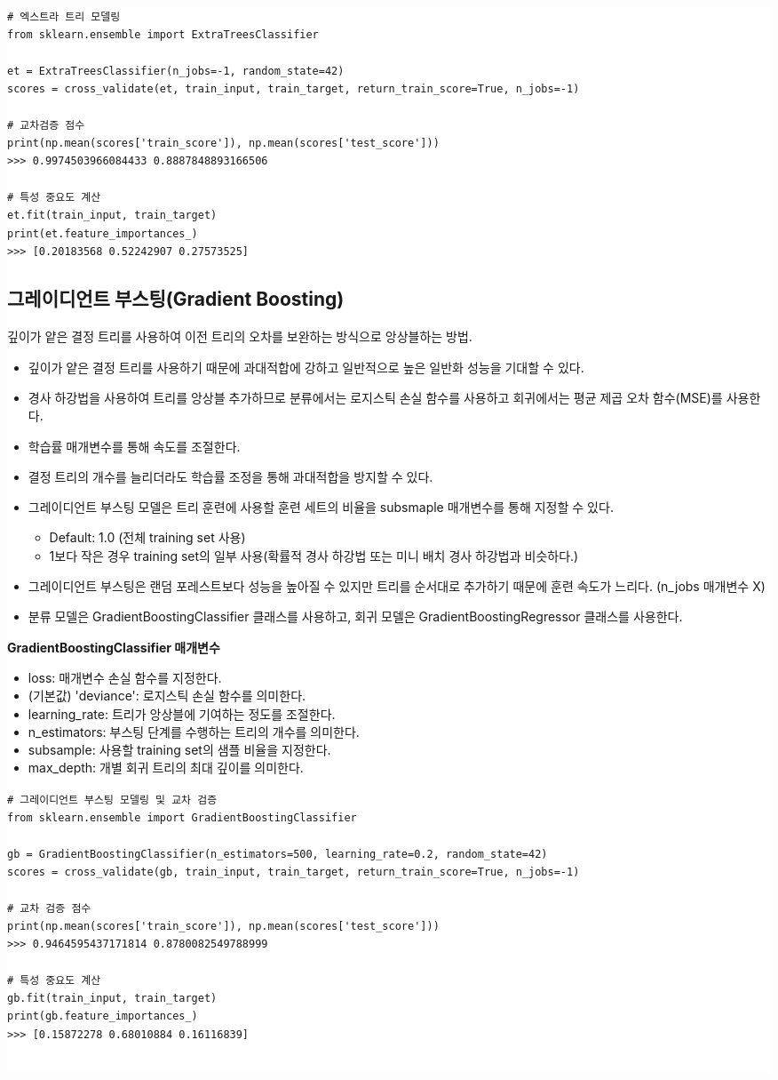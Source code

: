 
``` 
# 엑스트라 트리 모델링
from sklearn.ensemble import ExtraTreesClassifier

et = ExtraTreesClassifier(n_jobs=-1, random_state=42)
scores = cross_validate(et, train_input, train_target, return_train_score=True, n_jobs=-1)

# 교차검증 점수
print(np.mean(scores['train_score']), np.mean(scores['test_score']))
>>> 0.9974503966084433 0.8887848893166506

# 특성 중요도 계산
et.fit(train_input, train_target)
print(et.feature_importances_)
>>> [0.20183568 0.52242907 0.27573525]
```
            

## 그레이디언트 부스팅(Gradient Boosting)
깊이가 얕은 결정 트리를 사용하여 이전 트리의 오차를 보완하는 방식으로 앙상블하는 방법.
- 깊이가 얕은 결정 트리를 사용하기 때문에 과대적합에 강하고 일반적으로 높은 일반화 성능을 기대할 수 있다.

- 경사 하강법을 사용하여 트리를 앙상블 추가하므로 분류에서는 로지스틱 손실 함수를 사용하고 회귀에서는 평균 제곱 오차 함수(MSE)를 사용한다.

- 학습률 매개변수를 통해 속도를 조절한다.

- 결정 트리의 개수를 늘리더라도 학습률 조정을 통해 과대적합을 방지할 수 있다.

- 그레이디언트 부스팅 모델은 트리 훈련에 사용할 훈련 세트의 비율을 subsmaple 매개변수를 통해 지정할 수 있다.
    * Default: 1.0 (전체 training set 사용)
    * 1보다 작은 경우 training set의 일부 사용(확률적 경사 하강법 또는 미니 배치 경사 하강법과 비슷하다.)

- 그레이디언트 부스팅은 랜덤 포레스트보다 성능을 높아질 수 있지만 트리를 순서대로 추가하기 때문에 훈련 속도가 느리다. (n_jobs 매개변수 X)

- 분류 모델은 GradientBoostingClassifier 클래스를 사용하고, 회귀 모델은 GradientBoostingRegressor 클래스를 사용한다.
                

**GradientBoostingClassifier 매개변수**
- loss: 매개변수 손실 함수를 지정한다.
- (기본값) 'deviance': 로지스틱 손실 함수를 의미한다.
- learning_rate: 트리가 앙상블에 기여하는 정도를 조절한다. 
- n_estimators: 부스팅 단계를 수행하는 트리의 개수를 의미한다.
- subsample: 사용할 training set의 샘플 비율을 지정한다. 
- max_depth: 개별 회귀 트리의 최대 깊이를 의미한다. 
                   


``` 
# 그레이디언트 부스팅 모델링 및 교차 검증
from sklearn.ensemble import GradientBoostingClassifier

gb = GradientBoostingClassifier(n_estimators=500, learning_rate=0.2, random_state=42)
scores = cross_validate(gb, train_input, train_target, return_train_score=True, n_jobs=-1)

# 교차 검증 점수
print(np.mean(scores['train_score']), np.mean(scores['test_score']))
>>> 0.9464595437171814 0.8780082549788999

# 특성 중요도 계산
gb.fit(train_input, train_target)
print(gb.feature_importances_)
>>> [0.15872278 0.68010884 0.16116839]
```
<br>                 
